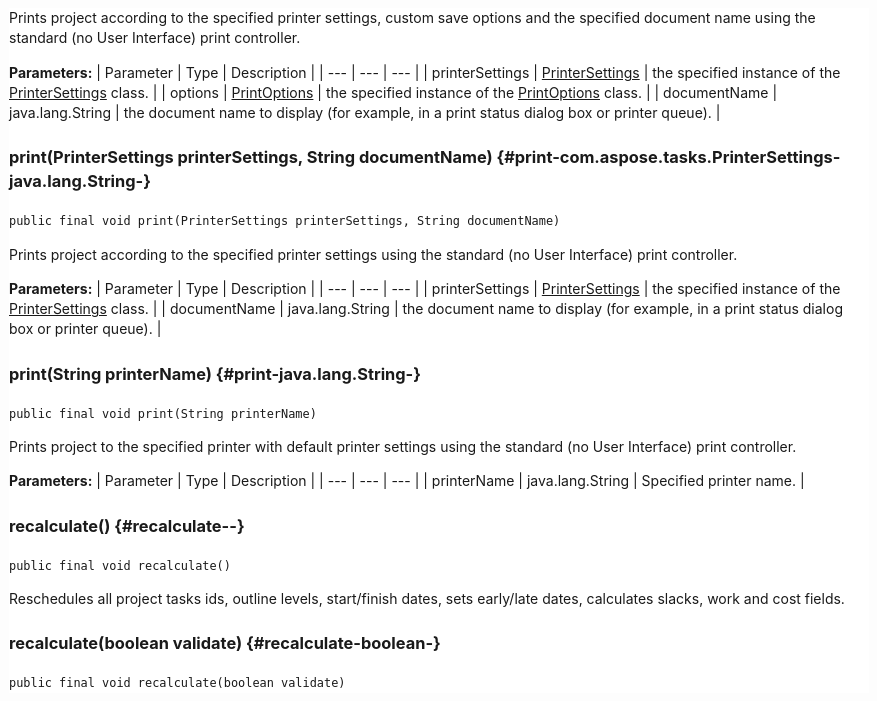 
Prints project according to the specified printer settings, custom save options and the specified document name using the standard (no User Interface) print controller.

**Parameters:**
| Parameter | Type | Description |
| --- | --- | --- |
| printerSettings | [PrinterSettings](../../com.aspose.tasks/printersettings) | the specified instance of the [PrinterSettings](../../com.aspose.tasks/printersettings) class. |
| options | [PrintOptions](../../com.aspose.tasks/printoptions) | the specified instance of the [PrintOptions](../../com.aspose.tasks/printoptions) class. |
| documentName | java.lang.String | the document name to display (for example, in a print status dialog box or printer queue). |

### print(PrinterSettings printerSettings, String documentName) {#print-com.aspose.tasks.PrinterSettings-java.lang.String-}
```
public final void print(PrinterSettings printerSettings, String documentName)
```


Prints project according to the specified printer settings using the standard (no User Interface) print controller.

**Parameters:**
| Parameter | Type | Description |
| --- | --- | --- |
| printerSettings | [PrinterSettings](../../com.aspose.tasks/printersettings) | the specified instance of the [PrinterSettings](../../com.aspose.tasks/printersettings) class. |
| documentName | java.lang.String | the document name to display (for example, in a print status dialog box or printer queue). |

### print(String printerName) {#print-java.lang.String-}
```
public final void print(String printerName)
```


Prints project to the specified printer with default printer settings using the standard (no User Interface) print controller.

**Parameters:**
| Parameter | Type | Description |
| --- | --- | --- |
| printerName | java.lang.String | Specified printer name. |

### recalculate() {#recalculate--}
```
public final void recalculate()
```


Reschedules all project tasks ids, outline levels, start/finish dates, sets early/late dates, calculates slacks, work and cost fields.

### recalculate(boolean validate) {#recalculate-boolean-}
```
public final void recalculate(boolean validate)
```
